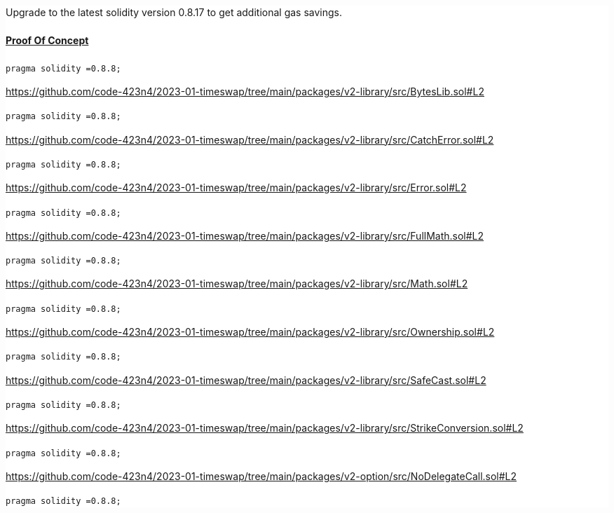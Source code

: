 Upgrade to the latest solidity version 0.8.17 to get additional gas savings.

#### <ins>Proof Of Concept</ins>


```solidity
pragma solidity =0.8.8;
```

https://github.com/code-423n4/2023-01-timeswap/tree/main/packages/v2-library/src/BytesLib.sol#L2

```solidity
pragma solidity =0.8.8;
```

https://github.com/code-423n4/2023-01-timeswap/tree/main/packages/v2-library/src/CatchError.sol#L2

```solidity
pragma solidity =0.8.8;
```

https://github.com/code-423n4/2023-01-timeswap/tree/main/packages/v2-library/src/Error.sol#L2

```solidity
pragma solidity =0.8.8;
```

https://github.com/code-423n4/2023-01-timeswap/tree/main/packages/v2-library/src/FullMath.sol#L2

```solidity
pragma solidity =0.8.8;
```

https://github.com/code-423n4/2023-01-timeswap/tree/main/packages/v2-library/src/Math.sol#L2

```solidity
pragma solidity =0.8.8;
```

https://github.com/code-423n4/2023-01-timeswap/tree/main/packages/v2-library/src/Ownership.sol#L2

```solidity
pragma solidity =0.8.8;
```

https://github.com/code-423n4/2023-01-timeswap/tree/main/packages/v2-library/src/SafeCast.sol#L2

```solidity
pragma solidity =0.8.8;
```

https://github.com/code-423n4/2023-01-timeswap/tree/main/packages/v2-library/src/StrikeConversion.sol#L2

```solidity
pragma solidity =0.8.8;
```

https://github.com/code-423n4/2023-01-timeswap/tree/main/packages/v2-option/src/NoDelegateCall.sol#L2

```solidity
pragma solidity =0.8.8;
```
